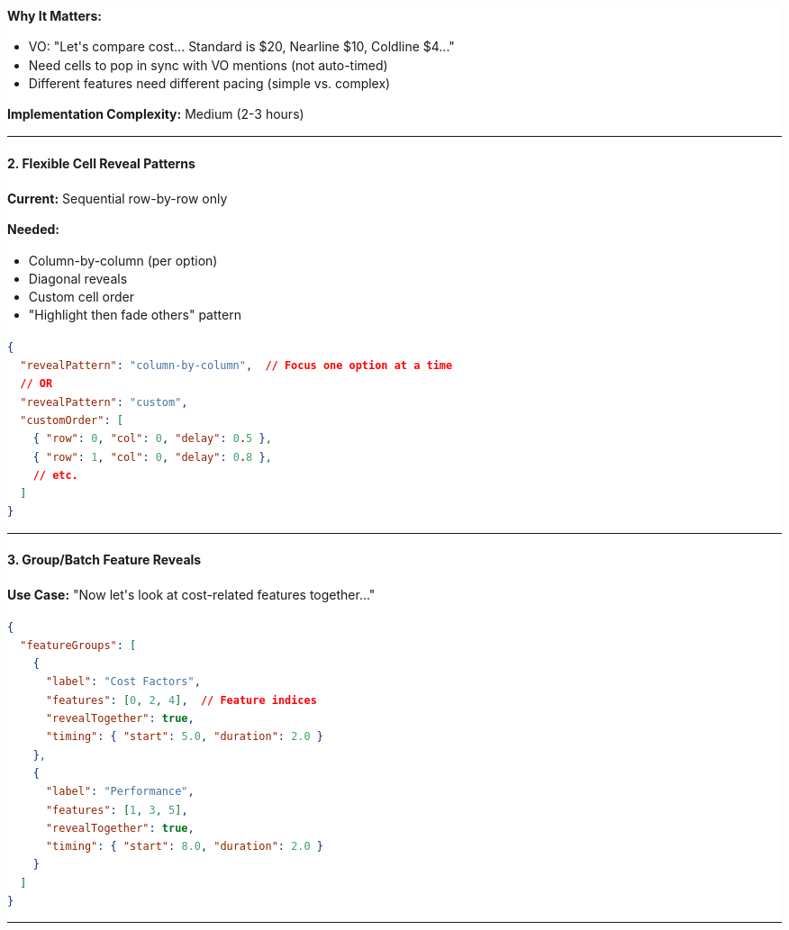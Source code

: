 **Why It Matters:**
- VO: "Let's compare cost... Standard is $20, Nearline $10, Coldline $4..."
- Need cells to pop in sync with VO mentions (not auto-timed)
- Different features need different pacing (simple vs. complex)

**Implementation Complexity:** Medium (2-3 hours)

---

#### 2. **Flexible Cell Reveal Patterns**

**Current:** Sequential row-by-row only

**Needed:**
- Column-by-column (per option)
- Diagonal reveals
- Custom cell order
- "Highlight then fade others" pattern

```json
{
  "revealPattern": "column-by-column",  // Focus one option at a time
  // OR
  "revealPattern": "custom",
  "customOrder": [
    { "row": 0, "col": 0, "delay": 0.5 },
    { "row": 1, "col": 0, "delay": 0.8 },
    // etc.
  ]
}
```

---

#### 3. **Group/Batch Feature Reveals**

**Use Case:** "Now let's look at cost-related features together..."

```json
{
  "featureGroups": [
    {
      "label": "Cost Factors",
      "features": [0, 2, 4],  // Feature indices
      "revealTogether": true,
      "timing": { "start": 5.0, "duration": 2.0 }
    },
    {
      "label": "Performance",
      "features": [1, 3, 5],
      "revealTogether": true,
      "timing": { "start": 8.0, "duration": 2.0 }
    }
  ]
}
```

---